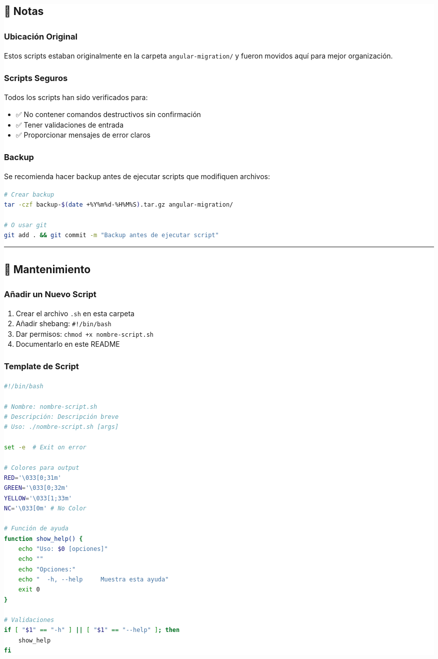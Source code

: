 ## 📝 Notas

### Ubicación Original
Estos scripts estaban originalmente en la carpeta `angular-migration/` y fueron movidos aquí para mejor organización.

### Scripts Seguros
Todos los scripts han sido verificados para:
- ✅ No contener comandos destructivos sin confirmación
- ✅ Tener validaciones de entrada
- ✅ Proporcionar mensajes de error claros

### Backup
Se recomienda hacer backup antes de ejecutar scripts que modifiquen archivos:
```bash
# Crear backup
tar -czf backup-$(date +%Y%m%d-%H%M%S).tar.gz angular-migration/

# O usar git
git add . && git commit -m "Backup antes de ejecutar script"
```

---

## 🔧 Mantenimiento

### Añadir un Nuevo Script
1. Crear el archivo `.sh` en esta carpeta
2. Añadir shebang: `#!/bin/bash`
3. Dar permisos: `chmod +x nombre-script.sh`
4. Documentarlo en este README

### Template de Script
```bash
#!/bin/bash

# Nombre: nombre-script.sh
# Descripción: Descripción breve
# Uso: ./nombre-script.sh [args]

set -e  # Exit on error

# Colores para output
RED='\033[0;31m'
GREEN='\033[0;32m'
YELLOW='\033[1;33m'
NC='\033[0m' # No Color

# Función de ayuda
function show_help() {
    echo "Uso: $0 [opciones]"
    echo ""
    echo "Opciones:"
    echo "  -h, --help     Muestra esta ayuda"
    exit 0
}

# Validaciones
if [ "$1" == "-h" ] || [ "$1" == "--help" ]; then
    show_help
fi
```